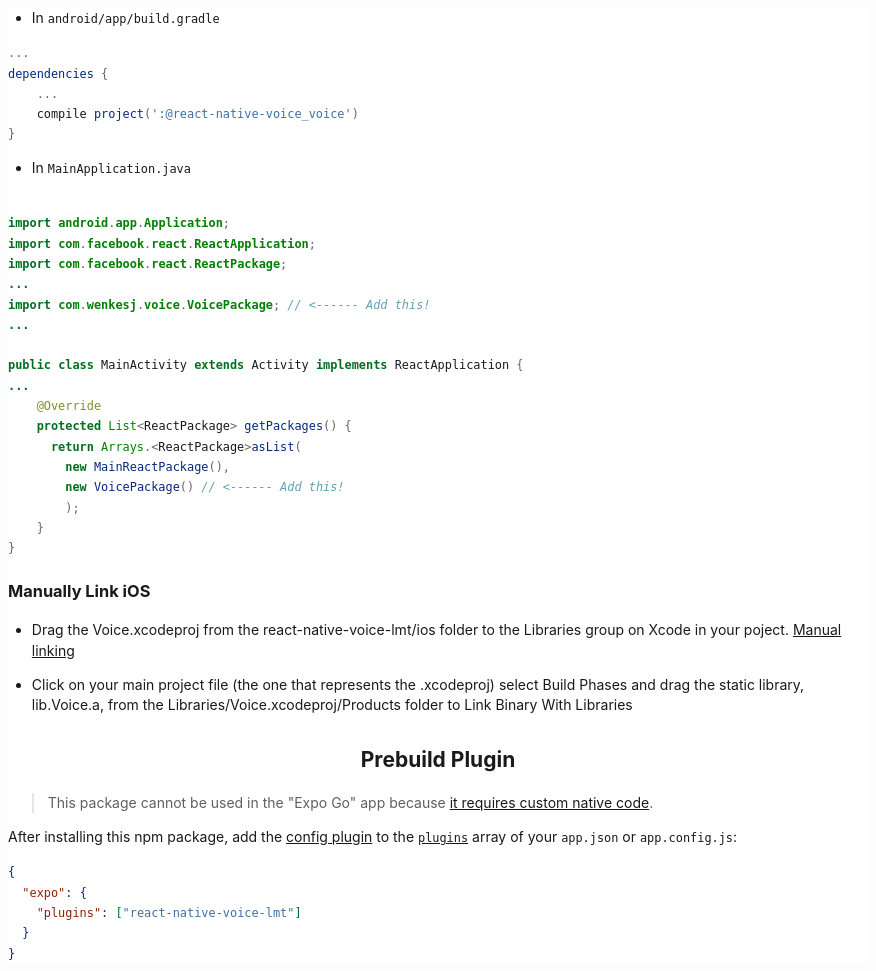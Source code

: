 - In `android/app/build.gradle`

```gradle
...
dependencies {
    ...
    compile project(':@react-native-voice_voice')
}
```

- In `MainApplication.java`

```java

import android.app.Application;
import com.facebook.react.ReactApplication;
import com.facebook.react.ReactPackage;
...
import com.wenkesj.voice.VoicePackage; // <------ Add this!
...

public class MainActivity extends Activity implements ReactApplication {
...
    @Override
    protected List<ReactPackage> getPackages() {
      return Arrays.<ReactPackage>asList(
        new MainReactPackage(),
        new VoicePackage() // <------ Add this!
        );
    }
}
```

### Manually Link iOS

- Drag the Voice.xcodeproj from the react-native-voice-lmt/ios folder to the Libraries group on Xcode in your poject. [Manual linking](https://reactnative.dev/docs/linking-libraries-ios.html)

- Click on your main project file (the one that represents the .xcodeproj) select Build Phases and drag the static library, lib.Voice.a, from the Libraries/Voice.xcodeproj/Products folder to Link Binary With Libraries

<h2 align="center">Prebuild Plugin</h2>

> This package cannot be used in the "Expo Go" app because [it requires custom native code](https://docs.expo.io/workflow/customizing/).

After installing this npm package, add the [config plugin](https://docs.expo.io/guides/config-plugins/) to the [`plugins`](https://docs.expo.io/versions/latest/config/app/#plugins) array of your `app.json` or `app.config.js`:

```json
{
  "expo": {
    "plugins": ["react-native-voice-lmt"]
  }
}
```


[npm]: https://img.shields.io/npm/v/react-native-voice-lmt.svg?style=flat-square
[npm-url]: https://npmjs.com/package/react-native-voice-lmt
[circle-ci-badge]: https://img.shields.io/circleci/project/github/react-native-voice/voice/master.svg?style=flat-square